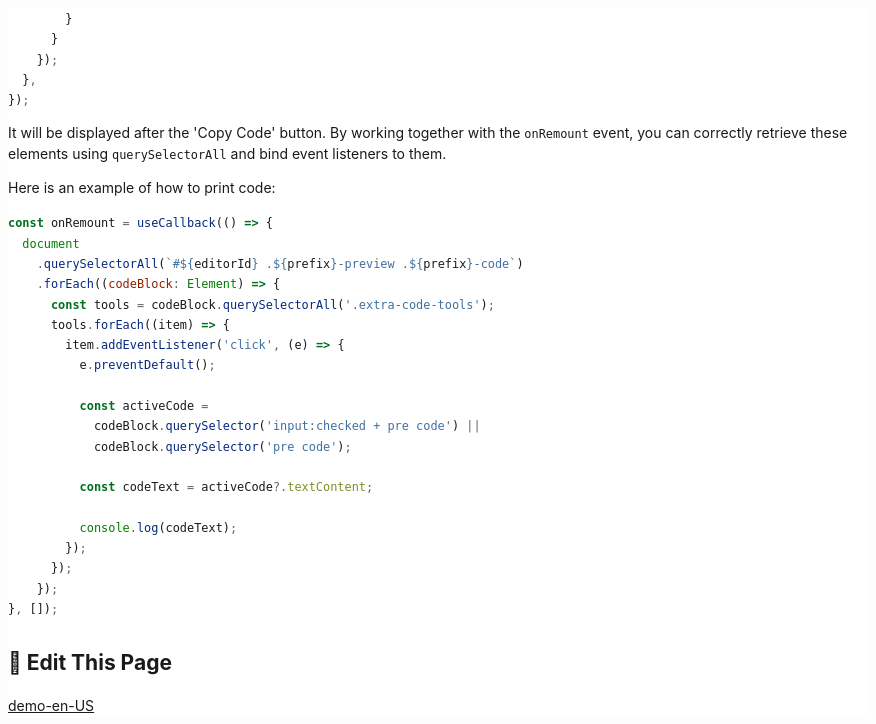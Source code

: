 ```js
        }
      }
    });
  },
});
```

It will be displayed after the 'Copy Code' button. By working together with the `onRemount` event, you can correctly retrieve these elements using `querySelectorAll` and bind event listeners to them.

Here is an example of how to print code:

```js
const onRemount = useCallback(() => {
  document
    .querySelectorAll(`#${editorId} .${prefix}-preview .${prefix}-code`)
    .forEach((codeBlock: Element) => {
      const tools = codeBlock.querySelectorAll('.extra-code-tools');
      tools.forEach((item) => {
        item.addEventListener('click', (e) => {
          e.preventDefault();

          const activeCode =
            codeBlock.querySelector('input:checked + pre code') ||
            codeBlock.querySelector('pre code');

          const codeText = activeCode?.textContent;

          console.log(codeText);
        });
      });
    });
}, []);
```

## 🧻 Edit This Page

[demo-en-US](https://github.com/imzbf/md-editor-rt/blob/dev-docs/public/demo-en-US.md)
